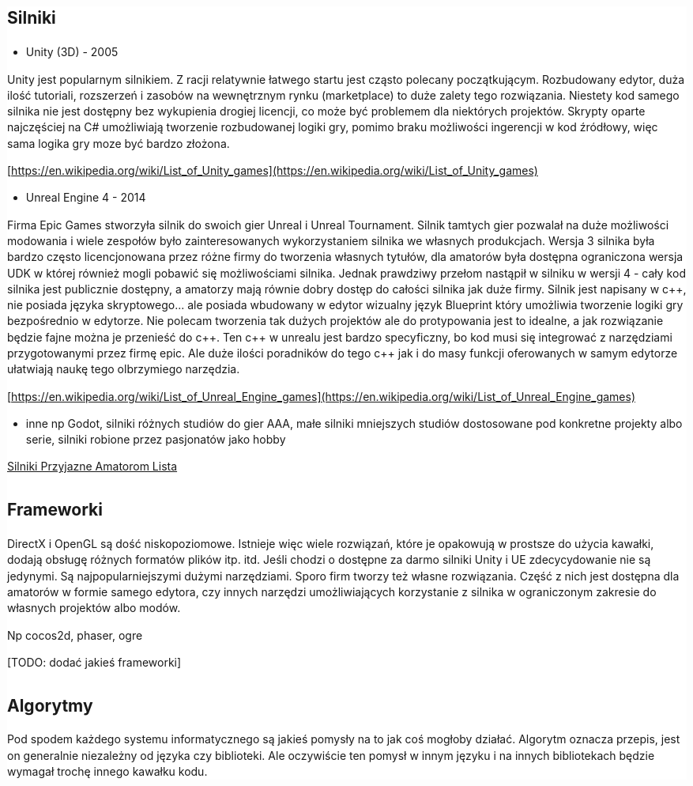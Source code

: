 
## Silniki

-   Unity (3D) - 2005

Unity jest popularnym silnikiem. Z racji relatywnie łatwego startu jest cząsto polecany początkującym. Rozbudowany edytor, duża ilość tutoriali, rozszerzeń i zasobów na wewnętrznym rynku (marketplace) to duże zalety tego rozwiązania. Niestety kod samego silnika nie jest dostępny bez wykupienia drogiej licencji, co może być problemem dla niektórych projektów. Skrypty oparte najczęściej na C# umożliwiają tworzenie rozbudowanej logiki gry, pomimo braku możliwości ingerencji w kod źródłowy, więc sama logika gry moze być bardzo złożona.

[https://en.wikipedia.org/wiki/List_of_Unity_games](https://en.wikipedia.org/wiki/List_of_Unity_games)

-   Unreal Engine 4 - 2014

Firma Epic Games stworzyła silnik do swoich gier Unreal i Unreal Tournament. Silnik tamtych gier pozwalał na duże możliwości modowania i wiele zespołów było zainteresowanych wykorzystaniem silnika we własnych produkcjach. Wersja 3 silnika była bardzo często licencjonowana przez różne firmy do tworzenia własnych tytułów, dla amatorów była dostępna ograniczona wersja UDK w której również mogli pobawić się możliwościami silnika. Jednak prawdziwy przełom nastąpił w silniku w wersji 4 - cały kod silnika jest publicznie dostępny, a amatorzy mają równie dobry dostęp do całości silnika jak duże firmy. Silnik jest napisany w c++, nie posiada języka skryptowego... ale posiada wbudowany w edytor wizualny język Blueprint który umożliwia tworzenie logiki gry bezpośrednio w edytorze. Nie polecam tworzenia tak dużych projektów ale do protypowania jest to idealne, a jak rozwiązanie będzie fajne można je przenieść do c++. Ten c++ w unrealu jest bardzo specyficzny, bo kod musi się integrować z narzędziami przygotowanymi przez firmę epic. Ale duże ilości poradników do tego c++ jak i do masy funkcji oferowanych w samym edytorze ułatwiają naukę tego olbrzymiego narzędzia.

[https://en.wikipedia.org/wiki/List_of_Unreal_Engine_games](https://en.wikipedia.org/wiki/List_of_Unreal_Engine_games)

- inne np Godot, silniki różnych studiów do gier AAA, małe silniki mniejszych studiów dostosowane pod konkretne projekty albo serie, silniki robione przez pasjonatów jako hobby

[Silniki Przyjazne Amatorom Lista](https://gamedev-pl.fandom.com/pl/wiki/Silniki_Przyjazne_Amatorom_Lista "Silniki Przyjazne Amatorom Lista")

## Frameworki

DirectX i OpenGL są dość niskopoziomowe. Istnieje więc wiele rozwiązań, które je opakowują w prostsze do użycia kawałki, dodają obsługę różnych formatów plików itp. itd. Jeśli chodzi o dostępne za darmo silniki Unity i UE zdecycydowanie nie są jedynymi. Są najpopularniejszymi dużymi narzędziami. Sporo firm tworzy też własne rozwiązania. Część z nich jest dostępna dla amatorów w formie samego edytora, czy innych narzędzi umożliwiających korzystanie z silnika w ograniczonym zakresie do własnych projektów albo modów.

Np cocos2d, phaser, ogre

[TODO: dodać jakieś frameworki]

## Algorytmy

Pod spodem każdego systemu informatycznego są jakieś pomysły na to jak coś mogłoby działać. Algorytm oznacza przepis, jest on generalnie niezależny od języka czy biblioteki. Ale oczywiście ten pomysł w innym języku i na innych bibliotekach będzie wymagał trochę innego kawałku kodu.
